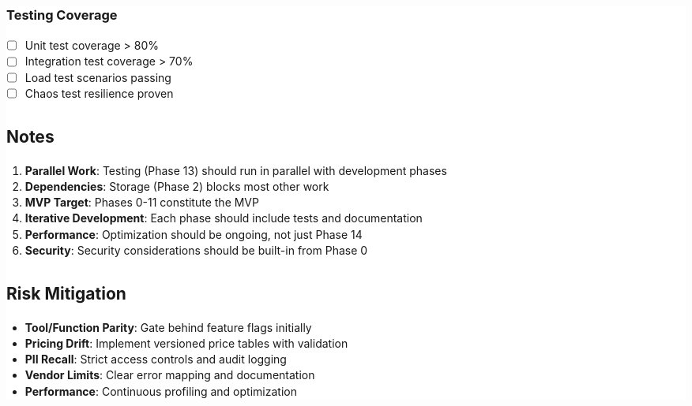 ### Testing Coverage
- [ ] Unit test coverage > 80%
- [ ] Integration test coverage > 70%
- [ ] Load test scenarios passing
- [ ] Chaos test resilience proven

## Notes

1. **Parallel Work**: Testing (Phase 13) should run in parallel with development phases
2. **Dependencies**: Storage (Phase 2) blocks most other work
3. **MVP Target**: Phases 0-11 constitute the MVP
4. **Iterative Development**: Each phase should include tests and documentation
5. **Performance**: Optimization should be ongoing, not just Phase 14
6. **Security**: Security considerations should be built-in from Phase 0

## Risk Mitigation

- **Tool/Function Parity**: Gate behind feature flags initially
- **Pricing Drift**: Implement versioned price tables with validation
- **PII Recall**: Strict access controls and audit logging
- **Vendor Limits**: Clear error mapping and documentation
- **Performance**: Continuous profiling and optimization